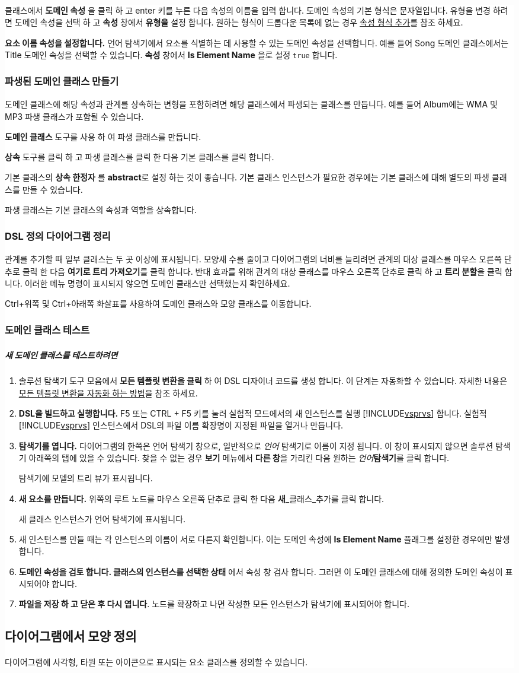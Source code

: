  클래스에서 **도메인 속성** 을 클릭 하 고 enter 키를 누른 다음 속성의 이름을 입력 합니다. 도메인 속성의 기본 형식은 문자열입니다. 유형을 변경 하려면 도메인 속성을 선택 하 고 **속성** 창에서 **유형을** 설정 합니다. 원하는 형식이 드롭다운 목록에 없는 경우 [속성 형식 추가](#addTypes)를 참조 하세요.

 **요소 이름 속성을 설정합니다.**  언어 탐색기에서 요소를 식별하는 데 사용할 수 있는 도메인 속성을 선택합니다. 예를 들어 Song 도메인 클래스에서는 Title 도메인 속성을 선택할 수 있습니다. **속성** 창에서 **Is Element Name** 을로 설정 `true` 합니다.

### <a name="create-derived-domain-classes"></a>파생된 도메인 클래스 만들기
 도메인 클래스에 해당 속성과 관계를 상속하는 변형을 포함하려면 해당 클래스에서 파생되는 클래스를 만듭니다. 예를 들어 Album에는 WMA 및 MP3 파생 클래스가 포함될 수 있습니다.

 **도메인 클래스** 도구를 사용 하 여 파생 클래스를 만듭니다.

 **상속** 도구를 클릭 하 고 파생 클래스를 클릭 한 다음 기본 클래스를 클릭 합니다.

 기본 클래스의 **상속 한정자** 를 **abstract**로 설정 하는 것이 좋습니다. 기본 클래스 인스턴스가 필요한 경우에는 기본 클래스에 대해 별도의 파생 클래스를 만들 수 있습니다.

 파생 클래스는 기본 클래스의 속성과 역할을 상속합니다.

### <a name="tidy-the-dsl-definition-diagram"></a>DSL 정의 다이어그램 정리
 관계를 추가할 때 일부 클래스는 두 곳 이상에 표시됩니다. 모양새 수를 줄이고 다이어그램의 너비를 늘리려면 관계의 대상 클래스를 마우스 오른쪽 단추로 클릭 한 다음 **여기로 트리 가져오기**를 클릭 합니다. 반대 효과를 위해 관계의 대상 클래스를 마우스 오른쪽 단추로 클릭 하 고 **트리 분할**을 클릭 합니다. 이러한 메뉴 명령이 표시되지 않으면 도메인 클래스만 선택했는지 확인하세요.

 Ctrl+위쪽 및 Ctrl+아래쪽 화살표를 사용하여 도메인 클래스와 모양 클래스를 이동합니다.

### <a name="test-the-domain-classes"></a>도메인 클래스 테스트

##### <a name="to-test-the-new-domain-classes"></a>새 도메인 클래스를 테스트하려면

1. 솔루션 탐색기 도구 모음에서 **모든 템플릿 변환을 클릭** 하 여 DSL 디자이너 코드를 생성 합니다. 이 단계는 자동화할 수 있습니다. 자세한 내용은 [모든 템플릿 변환을 자동화 하는 방법](https://msdn.microsoft.com/b63cfe20-fe5e-47cc-9506-59b29bca768a)을 참조 하세요.

2. **DSL을 빌드하고 실행합니다.** F5 또는 CTRL + F5 키를 눌러 실험적 모드에서의 새 인스턴스를 실행 [!INCLUDE[vsprvs](../includes/vsprvs-md.md)] 합니다. 실험적 [!INCLUDE[vsprvs](../includes/vsprvs-md.md)] 인스턴스에서 DSL의 파일 이름 확장명이 지정된 파일을 열거나 만듭니다.

3. **탐색기를 엽니다.** 다이어그램의 한쪽은 언어 탐색기 창으로, 일반적으로 *언어* 탐색기로 이름이 지정 됩니다. 이 창이 표시되지 않으면 솔루션 탐색기 아래쪽의 탭에 있을 수 있습니다. 찾을 수 없는 경우 **보기** 메뉴에서 **다른 창**을 가리킨 다음 원하는 _언어_**탐색기**를 클릭 합니다.

     탐색기에 모델의 트리 뷰가 표시됩니다.

4. **새 요소를 만듭니다.** 위쪽의 루트 노드를 마우스 오른쪽 단추로 클릭 한 다음 **새**_클래스_추가를 클릭 합니다.

     새 클래스 인스턴스가 언어 탐색기에 표시됩니다.

5. 새 인스턴스를 만들 때는 각 인스턴스의 이름이 서로 다른지 확인합니다. 이는 도메인 속성에 **Is Element Name** 플래그를 설정한 경우에만 발생 합니다.

6. **도메인 속성을 검토 합니다. 클래스의 인스턴스를 선택한 상태** 에서 속성 창 검사 합니다. 그러면 이 도메인 클래스에 대해 정의한 도메인 속성이 표시되어야 합니다.

7. **파일을 저장 하 고 닫은 후 다시 엽니다**. 노드를 확장하고 나면 작성한 모든 인스턴스가 탐색기에 표시되어야 합니다.

## <a name="defining-shapes-on-the-diagram"></a><a name="shapes"></a> 다이어그램에서 모양 정의
 다이어그램에 사각형, 타원 또는 아이콘으로 표시되는 요소 클래스를 정의할 수 있습니다.
